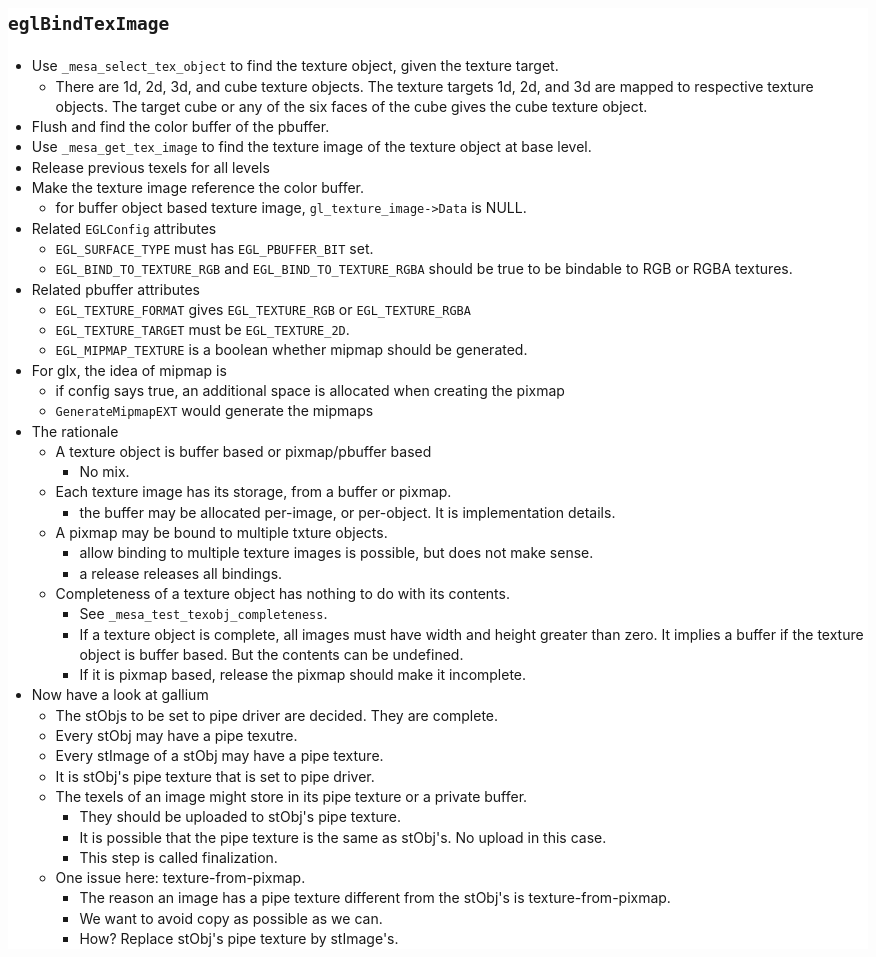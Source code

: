 ## `eglBindTexImage`

* Use `_mesa_select_tex_object` to find the texture object, given the texture
  target.
  * There are 1d, 2d, 3d, and cube texture objects.  The texture targets 1d,
    2d, and 3d are mapped to respective texture objects.  The target cube or any
    of the six faces of the cube gives the cube texture object.
* Flush and find the color buffer of the pbuffer.
* Use `_mesa_get_tex_image` to find the texture image of the texture object at
  base level.
* Release previous texels for all levels
* Make the texture image reference the color buffer.
  * for buffer object based texture image, `gl_texture_image->Data` is NULL.
* Related `EGLConfig` attributes
  * `EGL_SURFACE_TYPE` must has `EGL_PBUFFER_BIT` set.
  * `EGL_BIND_TO_TEXTURE_RGB` and `EGL_BIND_TO_TEXTURE_RGBA` should be true to
    be bindable to RGB or RGBA textures.
* Related pbuffer attributes
  * `EGL_TEXTURE_FORMAT` gives `EGL_TEXTURE_RGB` or `EGL_TEXTURE_RGBA`
  * `EGL_TEXTURE_TARGET` must be `EGL_TEXTURE_2D`.
  * `EGL_MIPMAP_TEXTURE` is a boolean whether mipmap should be generated.
* For glx, the idea of mipmap is
  * if config says true, an additional space is allocated when creating the
    pixmap
  * `GenerateMipmapEXT` would generate the mipmaps
* The rationale
  * A texture object is buffer based or pixmap/pbuffer based
    * No mix.
  * Each texture image has its storage, from a buffer or pixmap.
    * the buffer may be allocated per-image, or per-object.  It is
      implementation details.
  * A pixmap may be bound to multiple txture objects.
    * allow binding to multiple texture images is possible, but does not make
      sense.
    * a release releases all bindings.
  * Completeness of a texture object has nothing to do with its contents.
    * See `_mesa_test_texobj_completeness`.
    * If a texture object is complete, all images must have width and height
      greater than zero.  It implies a buffer if the texture object is buffer
      based.  But the contents can be undefined.
    * If it is pixmap based, release the pixmap should make it incomplete.
* Now have a look at gallium
  * The stObjs to be set to pipe driver are decided.  They are complete.
  * Every stObj may have a pipe texutre.
  * Every stImage of a stObj may have a pipe texture.
  * It is stObj's pipe texture that is set to pipe driver.
  * The texels of an image might store in its pipe texture or a private buffer.
    * They should be uploaded to stObj's pipe texture.
    * It is possible that the pipe texture is the same as stObj's.  No upload in
      this case.
    * This step is called finalization.
  * One issue here: texture-from-pixmap.
    * The reason an image has a pipe texture different from the stObj's is
      texture-from-pixmap.
    * We want to avoid copy as possible as we can.
    * How? Replace stObj's pipe texture by stImage's.
